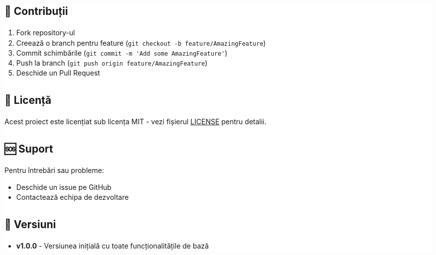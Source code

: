 ## 🤝 Contribuții

1. Fork repository-ul
2. Creează o branch pentru feature (`git checkout -b feature/AmazingFeature`)
3. Commit schimbările (`git commit -m 'Add some AmazingFeature'`)
4. Push la branch (`git push origin feature/AmazingFeature`)
5. Deschide un Pull Request

## 📝 Licență

Acest proiect este licențiat sub licența MIT - vezi fișierul [LICENSE](LICENSE) pentru detalii.

## 🆘 Suport

Pentru întrebări sau probleme:
- Deschide un issue pe GitHub
- Contactează echipa de dezvoltare

## 🔄 Versiuni

- **v1.0.0** - Versiunea inițială cu toate funcționalitățile de bază 